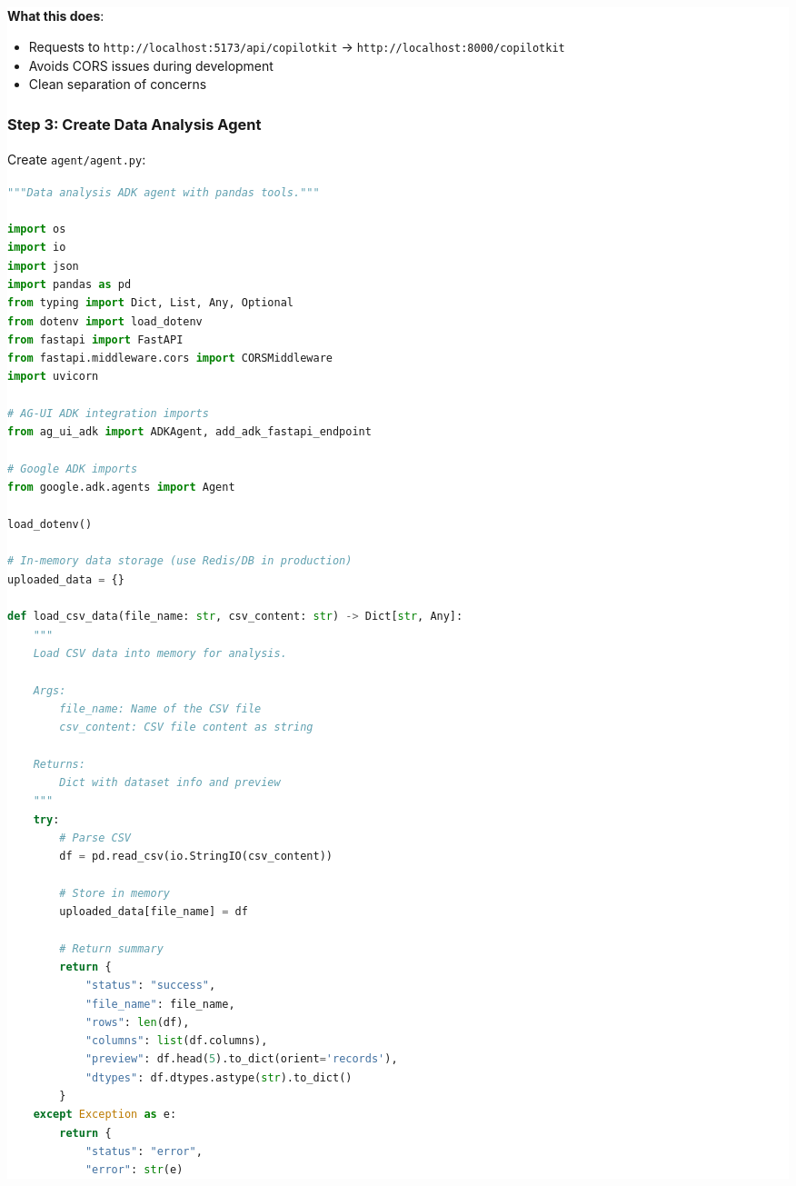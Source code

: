 **What this does**:
- Requests to `http://localhost:5173/api/copilotkit` → `http://localhost:8000/copilotkit`
- Avoids CORS issues during development
- Clean separation of concerns

### Step 3: Create Data Analysis Agent

Create `agent/agent.py`:

```python
"""Data analysis ADK agent with pandas tools."""

import os
import io
import json
import pandas as pd
from typing import Dict, List, Any, Optional
from dotenv import load_dotenv
from fastapi import FastAPI
from fastapi.middleware.cors import CORSMiddleware
import uvicorn

# AG-UI ADK integration imports
from ag_ui_adk import ADKAgent, add_adk_fastapi_endpoint

# Google ADK imports  
from google.adk.agents import Agent

load_dotenv()

# In-memory data storage (use Redis/DB in production)
uploaded_data = {}

def load_csv_data(file_name: str, csv_content: str) -> Dict[str, Any]:
    """
    Load CSV data into memory for analysis.
    
    Args:
        file_name: Name of the CSV file
        csv_content: CSV file content as string
        
    Returns:
        Dict with dataset info and preview
    """
    try:
        # Parse CSV
        df = pd.read_csv(io.StringIO(csv_content))
        
        # Store in memory
        uploaded_data[file_name] = df
        
        # Return summary
        return {
            "status": "success",
            "file_name": file_name,
            "rows": len(df),
            "columns": list(df.columns),
            "preview": df.head(5).to_dict(orient='records'),
            "dtypes": df.dtypes.astype(str).to_dict()
        }
    except Exception as e:
        return {
            "status": "error",
            "error": str(e)
```